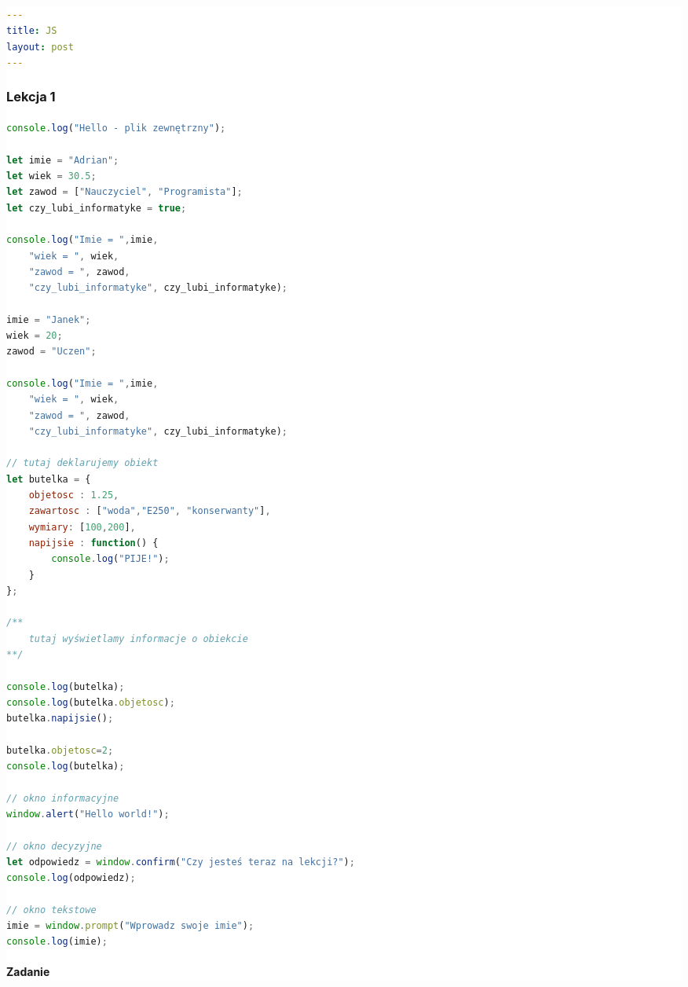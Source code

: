 ```yaml
---
title: JS
layout: post
---
```



### Lekcja 1
```javascript
console.log("Hello - plik zewnętrzny");

let imie = "Adrian";
let wiek = 30.5;
let zawod = ["Nauczyciel", "Programista"];
let czy_lubi_informatyke = true;

console.log("Imie = ",imie, 
	"wiek = ", wiek, 
	"zawod = ", zawod, 
	"czy_lubi_informatyke", czy_lubi_informatyke);

imie = "Janek";
wiek = 20;
zawod = "Uczen";

console.log("Imie = ",imie, 
	"wiek = ", wiek, 
	"zawod = ", zawod, 
	"czy_lubi_informatyke", czy_lubi_informatyke);

// tutaj deklarujemy obiekt
let butelka = {
	objetosc : 1.25,
	zawartosc : ["woda","E250", "konserwanty"],
	wymiary: [100,200],
	napijsie : function() {
		console.log("PIJE!");
	}
};

/**
    tutaj wyświetlamy informacje o obiekcie
**/

console.log(butelka);
console.log(butelka.objetosc);
butelka.napijsie();

butelka.objetosc=2;
console.log(butelka);

// okno informacyjne
window.alert("Hello world!");

// okno decyzyjne
let odpowiedz = window.confirm("Czy jesteś teraz na lekcji?");
console.log(odpowiedz);

// okno tekstowe
imie = window.prompt("Wprowadz swoje imie");
console.log(imie);
```
#### Zadanie
